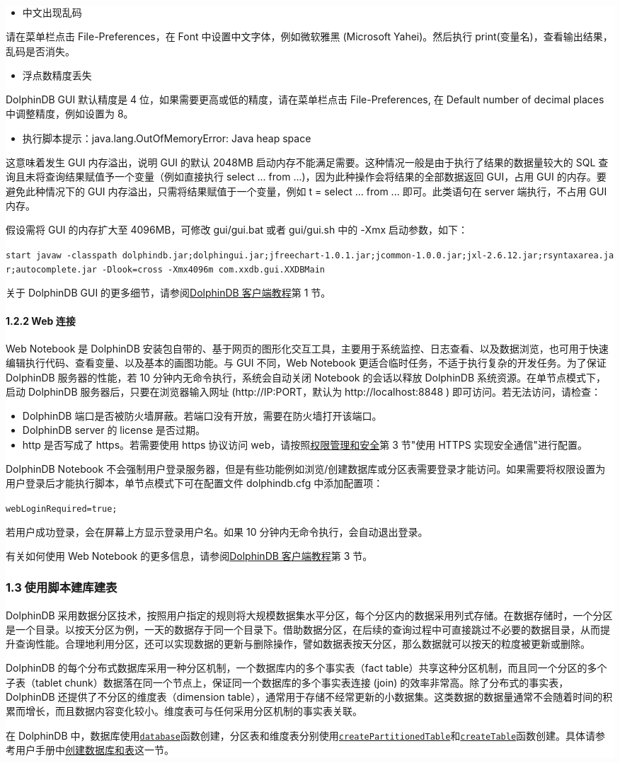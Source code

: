 - 中文出现乱码

请在菜单栏点击 File-Preferences，在 Font 中设置中文字体，例如微软雅黑 (Microsoft Yahei)。然后执行 print(变量名)，查看输出结果，乱码是否消失。

- 浮点数精度丢失

DolphinDB GUI 默认精度是 4 位，如果需要更高或低的精度，请在菜单栏点击 File-Preferences, 在 Default number of decimal places 中调整精度，例如设置为 8。

- 执行脚本提示：java.lang.OutOfMemoryError: Java heap space

这意味着发生 GUI 内存溢出，说明 GUI 的默认 2048MB 启动内存不能满足需要。这种情况一般是由于执行了结果的数据量较大的 SQL 查询且未将查询结果赋值予一个变量（例如直接执行 select ... from ...)，因为此种操作会将结果的全部数据返回 GUI，占用 GUI 的内存。要避免此种情况下的 GUI 内存溢出，只需将结果赋值于一个变量，例如 t = select ... from ... 即可。此类语句在 server 端执行，不占用 GUI 内存。

假设需将 GUI 的内存扩大至 4096MB，可修改 gui/gui.bat 或者 gui/gui.sh 中的 -Xmx 启动参数，如下：

```
start javaw -classpath dolphindb.jar;dolphingui.jar;jfreechart-1.0.1.jar;jcommon-1.0.0.jar;jxl-2.6.12.jar;rsyntaxarea.jar;autocomplete.jar -Dlook=cross -Xmx4096m com.xxdb.gui.XXDBMain
```

关于 DolphinDB GUI 的更多细节，请参阅[DolphinDB 客户端教程](./client_tool_tutorial.md)第 1 节。

#### 1.2.2 Web 连接

Web Notebook 是 DolphinDB 安装包自带的、基于网页的图形化交互工具，主要用于系统监控、日志查看、以及数据浏览，也可用于快速编辑执行代码、查看变量、以及基本的画图功能。与 GUI 不同，Web Notebook 更适合临时任务，不适于执行复杂的开发任务。为了保证 DolphinDB 服务器的性能，若 10 分钟内无命令执行，系统会自动关闭 Notebook 的会话以释放 DolphinDB 系统资源。在单节点模式下，启动 DolphinDB 服务器后，只要在浏览器输入网址 (http://IP:PORT，默认为 http://localhost:8848 ) 即可访问。若无法访问，请检查：
- DolphinDB 端口是否被防火墙屏蔽。若端口没有开放，需要在防火墙打开该端口。
- DolphinDB server 的 license 是否过期。
- http 是否写成了 https。若需要使用 https 协议访问 web，请按照[权限管理和安全](./ACL_and_Security.md#3-%E4%BD%BF%E7%94%A8https%E5%AE%9E%E7%8E%B0%E5%AE%89%E5%85%A8%E9%80%9A%E4%BF%A1)第 3 节"使用 HTTPS 实现安全通信"进行配置。

DolphinDB Notebook 不会强制用户登录服务器，但是有些功能例如浏览/创建数据库或分区表需要登录才能访问。如果需要将权限设置为用户登录后才能执行脚本，单节点模式下可在配置文件 dolphindb.cfg 中添加配置项：
```
webLoginRequired=true;
```
若用户成功登录，会在屏幕上方显示登录用户名。如果 10 分钟内无命令执行，会自动退出登录。

有关如何使用 Web Notebook 的更多信息，请参阅[DolphinDB 客户端教程](./client_tool_tutorial.md#3-dolphindb-notebook)第 3 节。

### 1.3 使用脚本建库建表

DolphinDB 采用数据分区技术，按照用户指定的规则将大规模数据集水平分区，每个分区内的数据采用列式存储。在数据存储时，一个分区是一个目录。以按天分区为例，一天的数据存于同一个目录下。借助数据分区，在后续的查询过程中可直接跳过不必要的数据目录，从而提升查询性能。合理地利用分区，还可以实现数据的更新与删除操作，譬如数据表按天分区，那么数据就可以按天的粒度被更新或删除。

DolphinDB 的每个分布式数据库采用一种分区机制，一个数据库内的多个事实表（fact table）共享这种分区机制，而且同一个分区的多个子表（tablet chunk）数据落在同一个节点上，保证同一个数据库的多个事实表连接 (join) 的效率非常高。除了分布式的事实表，DolphinDB 还提供了不分区的维度表（dimension table），通常用于存储不经常更新的小数据集。这类数据的数据量通常不会随着时间的积累而增长，而且数据内容变化较小。维度表可与任何采用分区机制的事实表关联。

在 DolphinDB 中，数据库使用[`database`](https://www.dolphindb.cn/cn/help/FunctionsandCommands/FunctionReferences/d/database.html)函数创建，分区表和维度表分别使用[`createPartitionedTable`](https://www.dolphindb.cn/cn/help/FunctionsandCommands/FunctionReferences/c/createPartitionedTable.html)和[`createTable`](https://www.dolphindb.cn/cn/help/FunctionsandCommands/FunctionReferences/c/createTable.html)函数创建。具体请参考用户手册中[创建数据库和表](https://www.dolphindb.cn/cn/help/DatabaseandDistributedComputing/DatabaseOperations/CreateDatabasesandTables.html)这一节。
